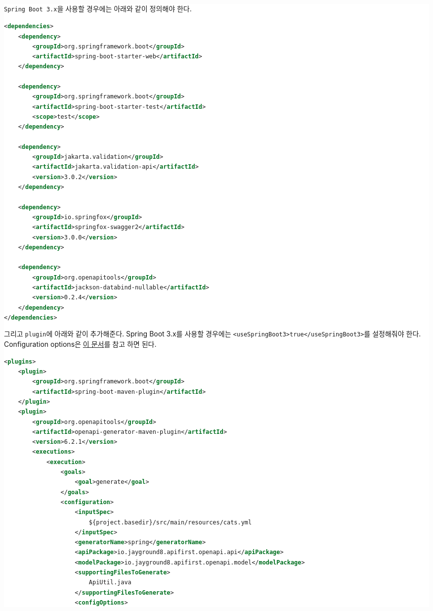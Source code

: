 `Spring Boot 3.x`을 사용할 경우에는 아래와 같이 정의해야 한다. 

```xml
<dependencies>
    <dependency>
        <groupId>org.springframework.boot</groupId>
        <artifactId>spring-boot-starter-web</artifactId>
    </dependency>

    <dependency>
        <groupId>org.springframework.boot</groupId>
        <artifactId>spring-boot-starter-test</artifactId>
        <scope>test</scope>
    </dependency>

    <dependency>
        <groupId>jakarta.validation</groupId>
        <artifactId>jakarta.validation-api</artifactId>
        <version>3.0.2</version>
    </dependency>

    <dependency>
        <groupId>io.springfox</groupId>
        <artifactId>springfox-swagger2</artifactId>
        <version>3.0.0</version>
    </dependency>

    <dependency>
        <groupId>org.openapitools</groupId>
        <artifactId>jackson-databind-nullable</artifactId>
        <version>0.2.4</version>
    </dependency>
</dependencies>
```

그리고 `plugin`에 아래와 같이 추가해준다. Spring Boot 3.x를 사용할 경우에는 `<useSpringBoot3>true</useSpringBoot3>`를 설정해줘야 한다. Configuration options은 [이 문서](https://openapi-generator.tech/docs/generators/spring/)를 참고 하면 된다.

```xml
<plugins>
    <plugin>
        <groupId>org.springframework.boot</groupId>
        <artifactId>spring-boot-maven-plugin</artifactId>
    </plugin>
    <plugin>
        <groupId>org.openapitools</groupId>
        <artifactId>openapi-generator-maven-plugin</artifactId>
        <version>6.2.1</version>
        <executions>
            <execution>
                <goals>
                    <goal>generate</goal>
                </goals>
                <configuration>
                    <inputSpec>
                        ${project.basedir}/src/main/resources/cats.yml
                    </inputSpec>
                    <generatorName>spring</generatorName>
                    <apiPackage>io.jayground8.apifirst.openapi.api</apiPackage>
                    <modelPackage>io.jayground8.apifirst.openapi.model</modelPackage>
                    <supportingFilesToGenerate>
                        ApiUtil.java
                    </supportingFilesToGenerate>
                    <configOptions>
```